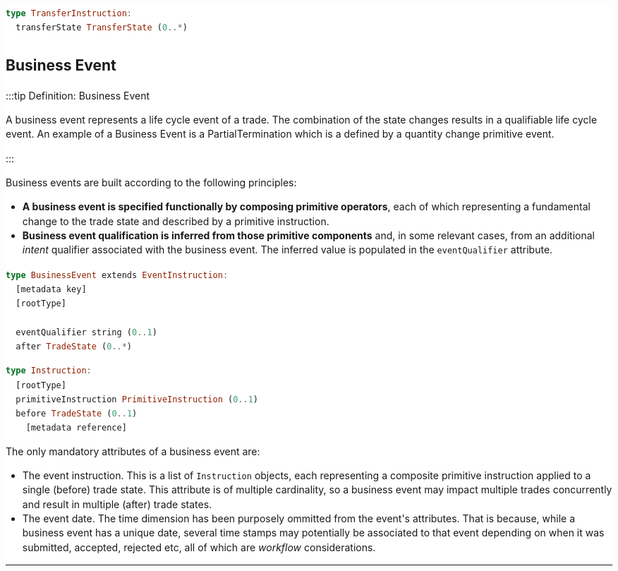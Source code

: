 ``` Haskell
type TransferInstruction:
  transferState TransferState (0..*)
```

## Business Event

:::tip Definition: Business Event

A business event represents a life cycle event of a trade. The combination 
of the state changes results in a qualifiable life cycle event. An example 
of a Business Event is a PartialTermination which is a defined by a quantity 
change primitive event.

:::

Business events are built according to the following principles:

-   **A business event is specified functionally by composing primitive
    operators**, each of which representing a fundamental change to the
    trade state and described by a primitive instruction.
-   **Business event qualification is inferred from those primitive
    components** and, in some relevant cases, from an additional
    *intent* qualifier associated with the business event. The inferred
    value is populated in the `eventQualifier` attribute.

``` Haskell
type BusinessEvent extends EventInstruction:
  [metadata key]
  [rootType]

  eventQualifier string (0..1)
  after TradeState (0..*)
```

``` Haskell
type Instruction:
  [rootType]
  primitiveInstruction PrimitiveInstruction (0..1)
  before TradeState (0..1)
    [metadata reference]
```

The only mandatory attributes of a business event are:

-   The event instruction. This is a list of `Instruction` objects, each
    representing a composite primitive instruction applied to a single
    (before) trade state. This attribute is of multiple cardinality, so
    a business event may impact multiple trades concurrently and result
    in multiple (after) trade states.
-   The event date. The time dimension has been purposely ommitted from
    the event's attributes. That is because, while a business event has
    a unique date, several time stamps may potentially be associated to
    that event depending on when it was submitted, accepted, rejected
    etc, all of which are *workflow* considerations.

---